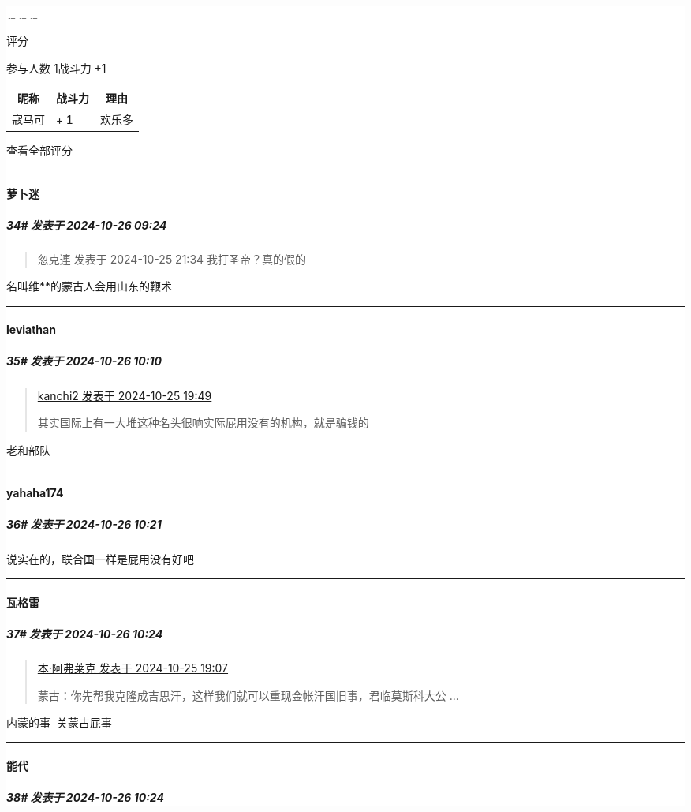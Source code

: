 ﹍﹍﹍

评分

 参与人数 1战斗力 +1

|昵称|战斗力|理由|
|----|---|---|
| 寇马可| + 1|欢乐多|

查看全部评分

*****

####  萝卜迷  
##### 34#       发表于 2024-10-26 09:24

<blockquote>忽克連 发表于 2024-10-25 21:34
我打圣帝？真的假的</blockquote>
名叫维**的蒙古人会用山东的鞭术

*****

####  leviathan  
##### 35#       发表于 2024-10-26 10:10

<blockquote><a href="httphttps://bbs.saraba1st.com/2b/forum.php?mod=redirect&amp;goto=findpost&amp;pid=66542230&amp;ptid=2204487" target="_blank">kanchi2 发表于 2024-10-25 19:49</a>

其实国际上有一大堆这种名头很响实际屁用没有的机构，就是骗钱的</blockquote>
老和部队

*****

####  yahaha174  
##### 36#       发表于 2024-10-26 10:21

说实在的，联合国一样是屁用没有好吧

*****

####  瓦格雷  
##### 37#       发表于 2024-10-26 10:24

<blockquote><a href="httphttps://bbs.saraba1st.com/2b/forum.php?mod=redirect&amp;goto=findpost&amp;pid=66541926&amp;ptid=2204487" target="_blank">本·阿弗莱克 发表于 2024-10-25 19:07</a>

蒙古：你先帮我克隆成吉思汗，这样我们就可以重现金帐汗国旧事，君临莫斯科大公 ...</blockquote>
内蒙的事  关蒙古屁事

*****

####  能代  
##### 38#       发表于 2024-10-26 10:24
